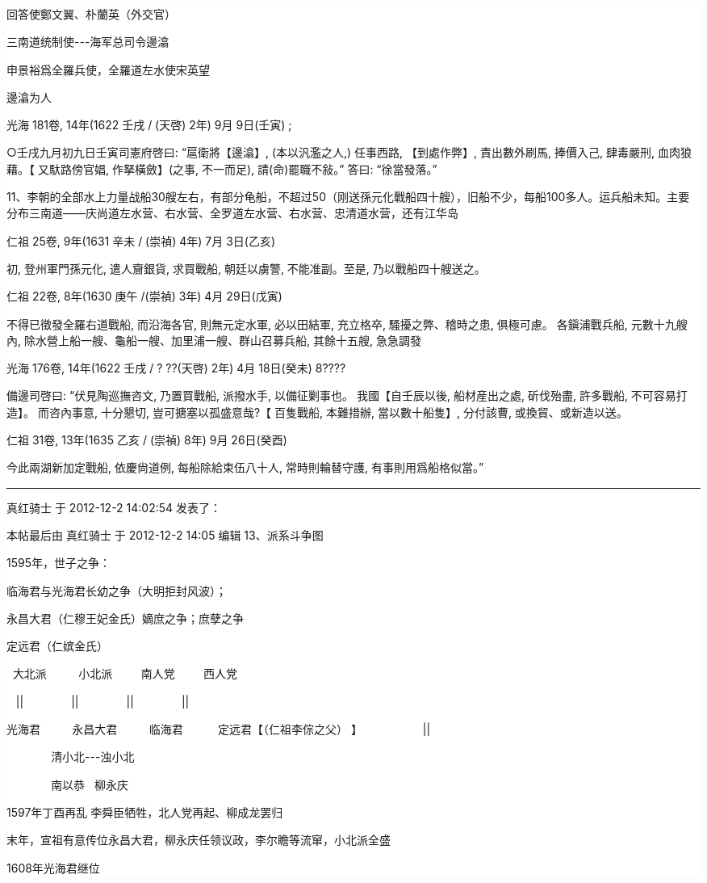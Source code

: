 回答使鄭文翼、朴蘭英（外交官）

三南道统制使---海军总司令邊潝

申景裕爲全羅兵使，全羅道左水使宋英望

邊潝为人

光海 181卷, 14年(1622 壬戌 / (天啓) 2年) 9月 9日(壬寅) ;

○壬戌九月初九日壬寅司憲府啓曰: “扈衛將【邊潝】, (本以汎濫之人,) 任事西路, 【到處作弊】, 責出數外刷馬, 捧價入己, 肆毒嚴刑, 血肉狼藉。【 又馱路傍官娼, 作拏橫斂】(之事, 不一而足), 請(命)罷職不敍。” 答曰: “徐當發落。”

11、李朝的全部水上力量战船30艘左右，有部分龟船，不超过50（刚送孫元化戰船四十艘），旧船不少，每船100多人。运兵船未知。主要分布三南道——庆尚道左水营、右水营、全罗道左水营、右水营、忠清道水营，还有江华岛

仁祖 25卷, 9年(1631 辛未 / (崇禎) 4年) 7月 3日(乙亥)

初, 登州軍門孫元化, 遣人齎銀貨, 求買戰船, 朝廷以虜警, 不能准副。至是, 乃以戰船四十艘送之。

仁祖 22卷, 8年(1630 庚午 /(崇禎) 3年) 4月 29日(戊寅)

不得已徵發全羅右道戰船, 而沿海各官, 則無元定水軍, 必以田結軍, 充立格卒, 騷擾之弊、稽時之患, 俱極可慮。 各鎭浦戰兵船, 元數十九艘內, 除水營上船一艘、龜船一艘、加里浦一艘、群山召募兵船, 其餘十五艘, 急急調發

光海 176卷, 14年(1622 壬戌 / ? ??(天啓) 2年) 4月 18日(癸未) 8????

備邊司啓曰: “伏見陶巡撫咨文, 乃置買戰船, 派撥水手, 以備征剿事也。 我國【自壬辰以後, 船材産出之處, 斫伐殆盡, 許多戰船, 不可容易打造】。 而咨內事意, 十分懇切, 豈可搪塞以孤盛意哉?【 百隻戰船, 本難措辦, 當以數十船隻】, 分付該曹, 或換貿、或新造以送。

仁祖 31卷, 13年(1635 乙亥 / (崇禎) 8年) 9月 26日(癸酉)

今此兩湖新加定戰船, 依慶尙道例, 每船除給束伍八十人, 常時則輪替守護, 有事則用爲船格似當。”

---------

真红骑士 于 2012-12-2 14:02:54 发表了：

本帖最后由 真红骑士 于 2012-12-2 14:05 编辑 13、派系斗争图

1595年，世子之争：

临海君与光海君长幼之争（大明拒封风波）；

永昌大君（仁穆王妃金氏）嫡庶之争；庶孽之争

定远君（仁嫔金氏）

  大北派          小北派         南人党         西人党

   \|\|               \|\|               \|\|               \|\|

光海君          永昌大君          临海君           定远君【（仁祖李倧之父） 】                   \|\|

              清小北---浊小北

              南以恭   柳永庆

1597年丁酉再乱 李舜臣牺牲，北人党再起、柳成龙罢归

末年，宣祖有意传位永昌大君，柳永庆任领议政，李尔瞻等流窜，小北派全盛

1608年光海君继位
